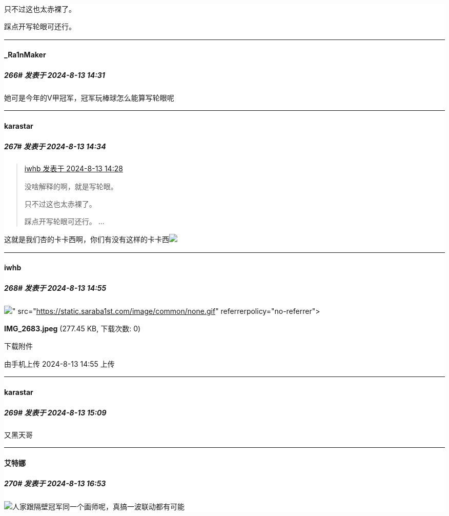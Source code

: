 只不过这也太赤裸了。

踩点开写轮眼可还行。

*****

####  _Ra1nMaker  
##### 266#       发表于 2024-8-13 14:31

她可是今年的V甲冠军，冠军玩棒球怎么能算写轮眼呢

*****

####  karastar  
##### 267#       发表于 2024-8-13 14:34

<blockquote><a href="httphttps://bbs.saraba1st.com/2b/forum.php?mod=redirect&amp;goto=findpost&amp;pid=65881521&amp;ptid=2194561" target="_blank">iwhb 发表于 2024-8-13 14:28</a>

没啥解释的啊，就是写轮眼。

只不过这也太赤裸了。

踩点开写轮眼可还行。 ...</blockquote>
这就是我们杏的卡卡西啊，你们有没有这样的卡卡西<img src="https://static.saraba1st.com/image/smiley/face2017/033.png" referrerpolicy="no-referrer">


*****

####  iwhb  
##### 268#       发表于 2024-8-13 14:55

<img src="https://img.saraba1st.com/forum/202408/13/145510ncuc4ymumn4u8pjd.jpeg" referrerpolicy="no-referrer">" src="https://static.saraba1st.com/image/common/none.gif" referrerpolicy="no-referrer">

<strong>IMG_2683.jpeg</strong> (277.45 KB, 下载次数: 0)

下载附件

由手机上传
2024-8-13 14:55 上传


*****

####  karastar  
##### 269#       发表于 2024-8-13 15:09

又黑天哥


*****

####  艾特娜  
##### 270#       发表于 2024-8-13 16:53

<img src="https://static.saraba1st.com/image/smiley/face2017/048.png" referrerpolicy="no-referrer">人家跟隔壁冠军同一个画师呢，真搞一波联动都有可能
